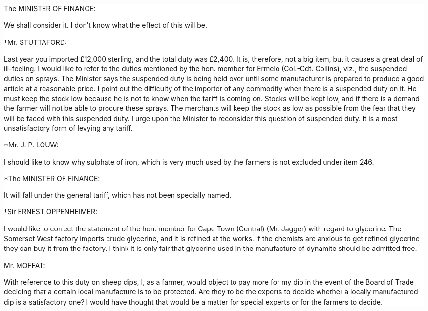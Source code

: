 </speech>

<speech by="#minister_of_finance">

<from>The <person refersTo="hansard_za">MINISTER OF FINANCE</person>:</from>

<p>We shall consider it. I don&#x2019;t know what the effect of this will be.</p>

</speech>

<speech by="#stuttaford">

<from>&#x2020;Mr. <person refersTo="hansard_za">STUTTAFORD</person>:</from>

<p>Last year you imported £12,000 sterling, and the total duty was £2,400. It is, therefore, not a big item, but it causes a great deal of ill-feeling. I would like to refer to the duties mentioned by the hon. member for Ermelo (Col.-Cdt. Collins), viz., the suspended duties on sprays. The Minister says the suspended duty is being held over until some manufacturer is prepared to produce a good article at a reasonable price. I point out the difficulty of the importer of any commodity when there is a suspended duty on it. He must keep the stock low because he is not to know when the tariff is coming on. Stocks will be kept low, and if there is a demand the farmer will not be able to procure these sprays. The merchants will keep the stock as low as possible from the fear that they will be faced with this suspended duty. I urge upon the Minister to reconsider this question of suspended duty. It is a most unsatisfactory form of levying any tariff.</p>

</speech>

<speech by="#louw">

<from>*Mr. <person refersTo="hansard_za">J. P. LOUW</person>:</from>

<p>I should like to know why sulphate of iron, which is very much used by the farmers is not excluded under item 246.</p>

</speech>

<speech by="#minister_of_finance">

<from><span class="col_5295-5296" refersTo="page_0492"/>*The <person refersTo="hansard_za">MINISTER OF FINANCE</person>:</from>

<p>It will fall under the general tariff, which has not been specially named.</p>

</speech>

<speech by="#ernest_oppenheimer">

<from>&#x2020;Sir <person refersTo="hansard_za">ERNEST OPPENHEIMER</person>:</from>

<p>I would like to correct the statement of the hon. member for Cape Town (Central) (Mr. Jagger) with regard to glycerine. The Somerset West factory imports crude glycerine, and it is refined at the works. If the chemists are anxious to get refined glycerine they can buy it from the factory. I think it is only fair that glycerine used in the manufacture of dynamite should be admitted free.</p>

</speech>

<speech by="#moffat">

<from>Mr. <person refersTo="hansard_za">MOFFAT</person>:</from>

<p>With reference to this duty on sheep dips, I, as a farmer, would object to pay more for my dip in the event of the Board of Trade deciding that a certain local manufacture is to be protected. Are they to be the experts to decide whether a locally manufactured dip is a satisfactory one? I would have thought that would be a matter for special experts or for the farmers to decide.</p>
